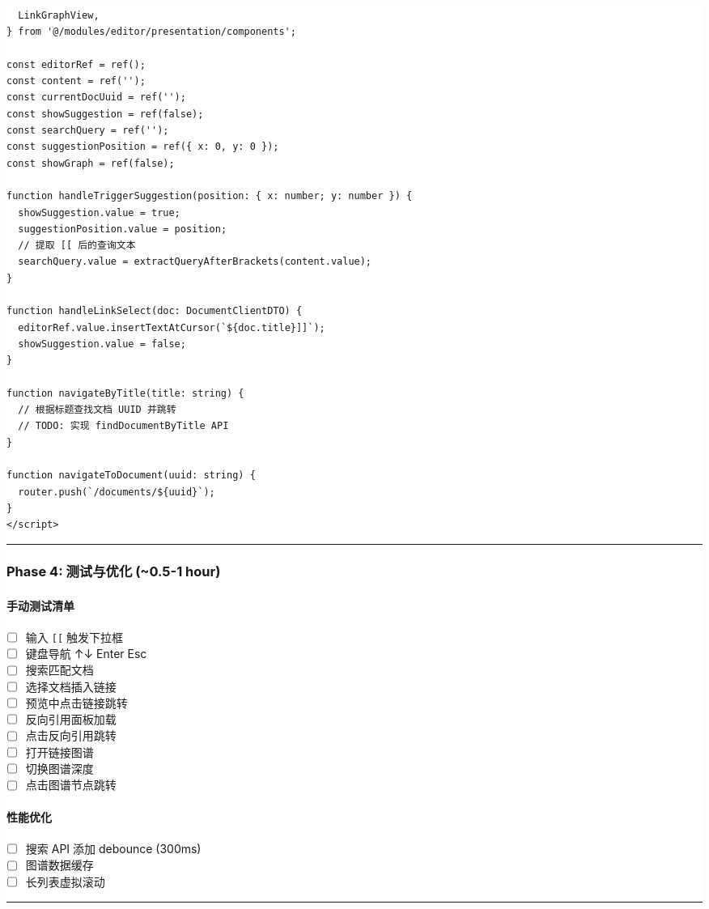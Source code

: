 ```vue
  LinkGraphView,
} from '@/modules/editor/presentation/components';

const editorRef = ref();
const content = ref('');
const currentDocUuid = ref('');
const showSuggestion = ref(false);
const searchQuery = ref('');
const suggestionPosition = ref({ x: 0, y: 0 });
const showGraph = ref(false);

function handleTriggerSuggestion(position: { x: number; y: number }) {
  showSuggestion.value = true;
  suggestionPosition.value = position;
  // 提取 [[ 后的查询文本
  searchQuery.value = extractQueryAfterBrackets(content.value);
}

function handleLinkSelect(doc: DocumentClientDTO) {
  editorRef.value.insertTextAtCursor(`${doc.title}]]`);
  showSuggestion.value = false;
}

function navigateByTitle(title: string) {
  // 根据标题查找文档 UUID 并跳转
  // TODO: 实现 findDocumentByTitle API
}

function navigateToDocument(uuid: string) {
  router.push(`/documents/${uuid}`);
}
</script>
```

---

### Phase 4: 测试与优化 (~0.5-1 hour)

#### 手动测试清单
- [ ] 输入 `[[` 触发下拉框
- [ ] 键盘导航 ↑↓ Enter Esc
- [ ] 搜索匹配文档
- [ ] 选择文档插入链接
- [ ] 预览中点击链接跳转
- [ ] 反向引用面板加载
- [ ] 点击反向引用跳转
- [ ] 打开链接图谱
- [ ] 切换图谱深度
- [ ] 点击图谱节点跳转

#### 性能优化
- [ ] 搜索 API 添加 debounce (300ms)
- [ ] 图谱数据缓存
- [ ] 长列表虚拟滚动

---